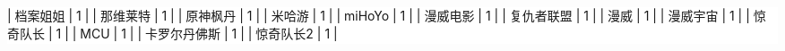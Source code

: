 | 档案姐姐 | 1 |
| 那维莱特 | 1 |
| 原神枫丹 | 1 |
| 米哈游 | 1 |
| miHoYo | 1 |
| 漫威电影 | 1 |
| 复仇者联盟 | 1 |
| 漫威 | 1 |
| 漫威宇宙 | 1 |
| 惊奇队长 | 1 |
| MCU | 1 |
| 卡罗尔丹佛斯 | 1 |
| 惊奇队长2 | 1 |
